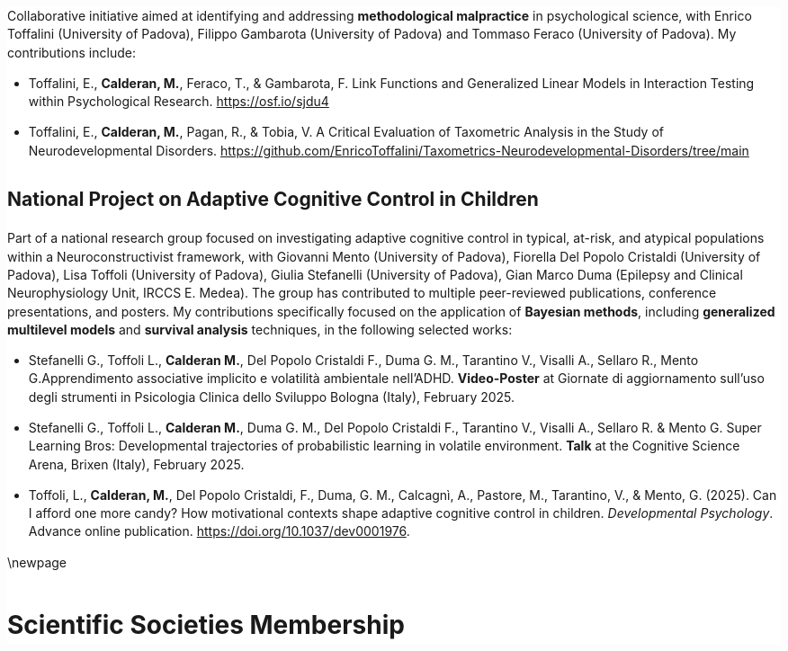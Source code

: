 Collaborative initiative aimed at identifying and addressing
**methodological malpractice** in psychological science, with Enrico
Toffalini (University of Padova), Filippo Gambarota (University of
Padova) and Tommaso Feraco (University of Padova). My contributions
include:

-   Toffalini, E., **Calderan, M.**, Feraco, T., & Gambarota, F. Link
    Functions and Generalized Linear Models in Interaction Testing
    within Psychological Research.
    <https://osf.io/sjdu4>

-   Toffalini, E., **Calderan, M.**, Pagan, R., & Tobia, V. A Critical
    Evaluation of Taxometric Analysis in the Study of Neurodevelopmental
    Disorders.
    <https://github.com/EnricoToffalini/Taxometrics-Neurodevelopmental-Disorders/tree/main>

## National Project on Adaptive Cognitive Control in Children

Part of a national research group focused on investigating adaptive
cognitive control in typical, at-risk, and atypical populations within a
Neuroconstructivist framework, with Giovanni Mento (University of
Padova), Fiorella Del Popolo Cristaldi (University of Padova), Lisa
Toffoli (University of Padova), Giulia Stefanelli (University of
Padova), Gian Marco Duma (Epilepsy and Clinical Neurophysiology Unit,
IRCCS E. Medea). The group has contributed to multiple peer-reviewed
publications, conference presentations, and posters. My contributions
specifically focused on the application of **Bayesian methods**,
including **generalized multilevel models** and **survival analysis**
techniques, in the following selected works:

-   Stefanelli G., Toffoli L., **Calderan M.**, Del Popolo Cristaldi F.,
    Duma G. M., Tarantino V., Visalli A., Sellaro R., Mento
    G.Apprendimento associative implicito e volatilità ambientale
    nell’ADHD. **Video-Poster** at Giornate di aggiornamento sull’uso
    degli strumenti in Psicologia Clinica dello Sviluppo Bologna
    (Italy), February 2025.

-   Stefanelli G., Toffoli L., **Calderan M.**, Duma G. M., Del Popolo
    Cristaldi F., Tarantino V., Visalli A., Sellaro R. & Mento G. Super
    Learning Bros: Developmental trajectories of probabilistic learning
    in volatile environment. **Talk** at the Cognitive Science Arena,
    Brixen (Italy), February 2025.

-   Toffoli, L., **Calderan, M.**, Del Popolo Cristaldi, F., Duma, G. M., Calcagnì, A., Pastore, M., Tarantino, V., & Mento, G. (2025). Can I afford one more candy? How motivational contexts shape adaptive cognitive control in children. *Developmental Psychology*. Advance online publication.  <https://doi.org/10.1037/dev0001976>.

\newpage

# Scientific Societies Membership
